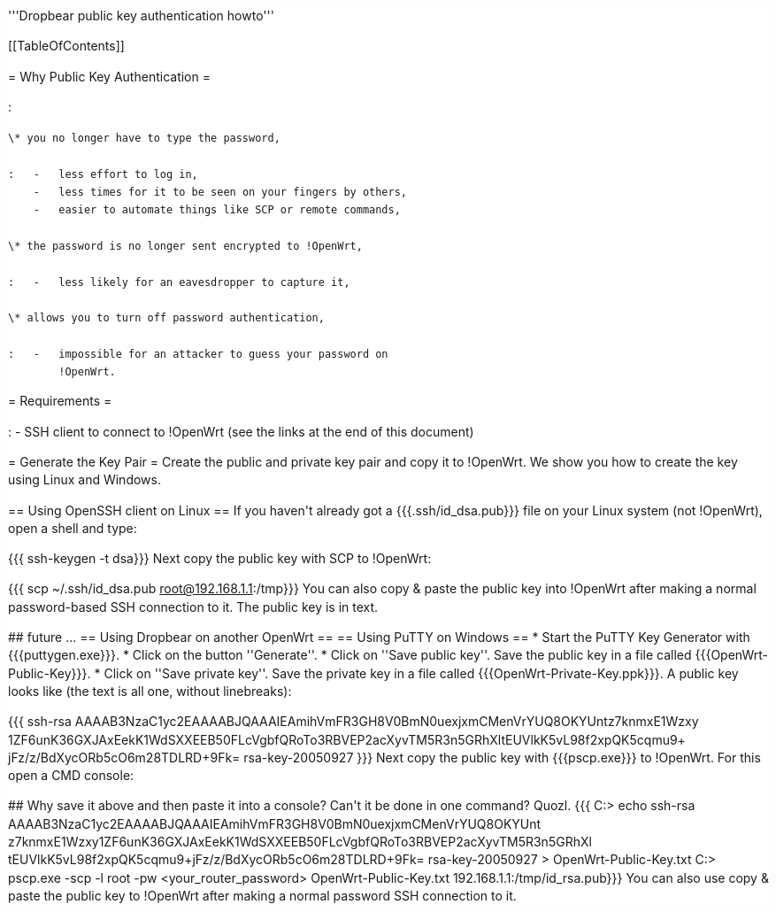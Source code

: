 '''Dropbear public key authentication howto'''

\[\[TableOfContents\]\]

= Why Public Key Authentication =

:   

    \* you no longer have to type the password,

    :   -   less effort to log in,
        -   less times for it to be seen on your fingers by others,
        -   easier to automate things like SCP or remote commands,

    \* the password is no longer sent encrypted to !OpenWrt,

    :   -   less likely for an eavesdropper to capture it,

    \* allows you to turn off password authentication,

    :   -   impossible for an attacker to guess your password on
            !OpenWrt.

= Requirements =

:   -   SSH client to connect to !OpenWrt (see the links at the end of
        this document)

= Generate the Key Pair = Create the public and private key pair and
copy it to !OpenWrt. We show you how to create the key using Linux and
Windows.

== Using OpenSSH client on Linux == If you haven't already got a
{{{.ssh/id\_dsa.pub}}} file on your Linux system (not !OpenWrt), open a
shell and type:

{{{ ssh-keygen -t dsa}}} Next copy the public key with SCP to !OpenWrt:

{{{ scp \~/.ssh/id\_dsa.pub <root@192.168.1.1>:/tmp}}} You can also copy
& paste the public key into !OpenWrt after making a normal
password-based SSH connection to it. The public key is in text.

\#\# future ... == Using Dropbear on another OpenWrt == == Using PuTTY
on Windows == \* Start the PuTTY Key Generator with {{{puttygen.exe}}}.
\* Click on the button ''Generate''. \* Click on ''Save public key''.
Save the public key in a file called {{{OpenWrt-Public-Key}}}. \* Click
on ''Save private key''. Save the private key in a file called
{{{OpenWrt-Private-Key.ppk}}}. A public key looks like (the text is all
one, without linebreaks):

{{{ ssh-rsa
AAAAB3NzaC1yc2EAAAABJQAAAIEAmihVmFR3GH8V0BmN0uexjxmCMenVrYUQ8OKYUntz7knmxE1Wzxy
1ZF6unK36GXJAxEekK1WdSXXEEB50FLcVgbfQRoTo3RBVEP2acXyvTM5R3n5GRhXltEUVlkK5vL98f2xpQK5cqmu9+
jFz/z/BdXycORb5cO6m28TDLRD+9Fk= rsa-key-20050927 }}} Next copy the
public key with {{{pscp.exe}}} to !OpenWrt. For this open a CMD console:

\#\# Why save it above and then paste it into a console? Can't it be
done in one command? Quozl. {{{ C:&gt; echo ssh-rsa
AAAAB3NzaC1yc2EAAAABJQAAAIEAmihVmFR3GH8V0BmN0uexjxmCMenVrYUQ8OKYUnt
z7knmxE1Wzxy1ZF6unK36GXJAxEekK1WdSXXEEB50FLcVgbfQRoTo3RBVEP2acXyvTM5R3n5GRhXl
tEUVlkK5vL98f2xpQK5cqmu9+jFz/z/BdXycORb5cO6m28TDLRD+9Fk=
rsa-key-20050927 &gt; OpenWrt-Public-Key.txt C:&gt; pscp.exe -scp -l
root -pw &lt;your\_router\_password&gt; OpenWrt-Public-Key.txt
192.168.1.1:/tmp/id\_rsa.pub}}} You can also use copy & paste the public
key to !OpenWrt after making a normal password SSH connection to it.
